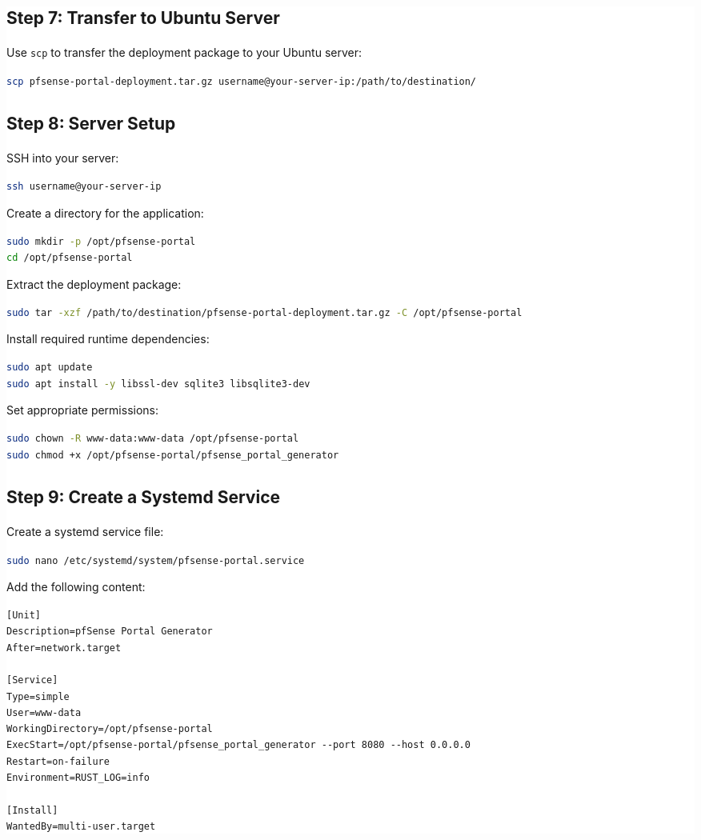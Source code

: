 ## Step 7: Transfer to Ubuntu Server

Use `scp` to transfer the deployment package to your Ubuntu server:

```bash
scp pfsense-portal-deployment.tar.gz username@your-server-ip:/path/to/destination/
```

## Step 8: Server Setup

SSH into your server:

```bash
ssh username@your-server-ip
```

Create a directory for the application:

```bash
sudo mkdir -p /opt/pfsense-portal
cd /opt/pfsense-portal
```

Extract the deployment package:

```bash
sudo tar -xzf /path/to/destination/pfsense-portal-deployment.tar.gz -C /opt/pfsense-portal
```

Install required runtime dependencies:

```bash
sudo apt update
sudo apt install -y libssl-dev sqlite3 libsqlite3-dev
```

Set appropriate permissions:

```bash
sudo chown -R www-data:www-data /opt/pfsense-portal
sudo chmod +x /opt/pfsense-portal/pfsense_portal_generator
```

## Step 9: Create a Systemd Service

Create a systemd service file:

```bash
sudo nano /etc/systemd/system/pfsense-portal.service
```

Add the following content:

```
[Unit]
Description=pfSense Portal Generator
After=network.target

[Service]
Type=simple
User=www-data
WorkingDirectory=/opt/pfsense-portal
ExecStart=/opt/pfsense-portal/pfsense_portal_generator --port 8080 --host 0.0.0.0
Restart=on-failure
Environment=RUST_LOG=info

[Install]
WantedBy=multi-user.target
```
